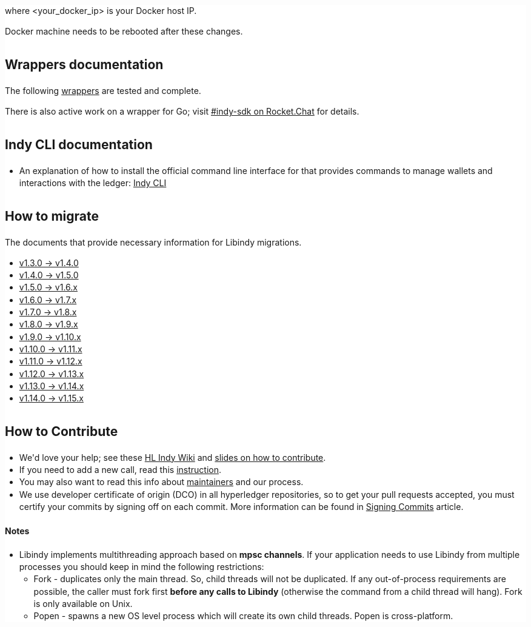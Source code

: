 ```
```
where <your_docker_ip> is your Docker host IP.

Docker machine needs to be rebooted after these changes.

## Wrappers documentation

The following [wrappers](docs/architecture/language-bindings.md) are tested and complete. 

There is also active work on a wrapper for Go; visit
[#indy-sdk on Rocket.Chat](https://chat.hyperledger.org/channel/indy-sdk) for
details.

## Indy CLI documentation
* An explanation of how to install the official command line interface for that provides commands to manage wallets and interactions with the ledger: [Indy CLI](cli/README.md)

## How to migrate
The documents that provide necessary information for Libindy migrations.
 
* [v1.3.0 → v1.4.0](docs/migration-guides/migration-guide-1.3.0-1.4.0.md)
* [v1.4.0 → v1.5.0](docs/migration-guides/migration-guide-1.4.0-1.5.0.md)
* [v1.5.0 → v1.6.x](docs/migration-guides/migration-guide-1.5.0-1.6.0.md)
* [v1.6.0 → v1.7.x](docs/migration-guides/migration-guide-1.6.0-1.7.0.md)
* [v1.7.0 → v1.8.x](docs/migration-guides/migration-guide-1.7.0-1.8.0.md)
* [v1.8.0 → v1.9.x](docs/migration-guides/migration-guide-1.8.0-1.9.0.md)
* [v1.9.0 → v1.10.x](docs/migration-guides/migration-guide-1.9.0-1.10.0.md)
* [v1.10.0 → v1.11.x](docs/migration-guides/migration-guide-1.10.0-1.11.0.md)
* [v1.11.0 → v1.12.x](docs/migration-guides/migration-guide-1.11.0-1.12.0.md)
* [v1.12.0 → v1.13.x](docs/migration-guides/migration-guide-1.12.0-1.13.0.md)
* [v1.13.0 → v1.14.x](docs/migration-guides/migration-guide-1.13.0-1.14.0.md)
* [v1.14.0 → v1.15.x](docs/migration-guides/migration-guide-1.14.0-1.15.0.md)

## How to Contribute
* We'd love your help; see these [HL Indy Wiki](https://wiki.hyperledger.org/display/indy/How+to+Contribute) and [slides on how to contribute](http://bit.ly/2ugd0bq).
* If you need to add a new call, read this [instruction](docs/how-tos/how-to-add-a-new-API-call.md).
* You may also want to read this info about [maintainers](MAINTAINERS.md) and our process.
* We use developer certificate of origin (DCO) in all hyperledger repositories,
  so to get your pull requests accepted, you must certify your commits by signing off on each commit.
  More information can be found in [Signing Commits](docs/contributors/signing-commits.md) article.


#### Notes
* Libindy implements multithreading approach based on **mpsc channels**.
If your application needs to use Libindy from multiple processes you should keep in mind the following restrictions:
    * Fork - duplicates only the main thread. So, child threads will not be duplicated.
      If any out-of-process requirements are possible, the caller must fork first **before any calls to Libindy**
      (otherwise the command from a child thread will hang). Fork is only available on Unix.
    * Popen - spawns a new OS level process which will create its own child threads. Popen is cross-platform.

